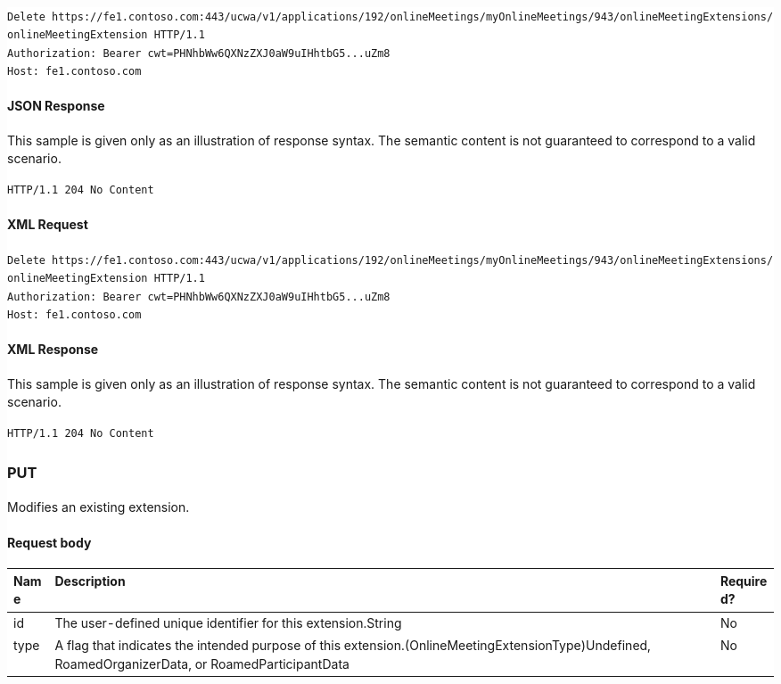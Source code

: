 


```
Delete https://fe1.contoso.com:443/ucwa/v1/applications/192/onlineMeetings/myOnlineMeetings/943/onlineMeetingExtensions/onlineMeetingExtension HTTP/1.1
Authorization: Bearer cwt=PHNhbWw6QXNzZXJ0aW9uIHhtbG5...uZm8
Host: fe1.contoso.com

```


#### JSON Response



This sample is given only as an illustration of response syntax. The semantic content is not guaranteed to correspond to a valid scenario.
```
HTTP/1.1 204 No Content

```


#### XML Request




```
Delete https://fe1.contoso.com:443/ucwa/v1/applications/192/onlineMeetings/myOnlineMeetings/943/onlineMeetingExtensions/onlineMeetingExtension HTTP/1.1
Authorization: Bearer cwt=PHNhbWw6QXNzZXJ0aW9uIHhtbG5...uZm8
Host: fe1.contoso.com

```


#### XML Response



This sample is given only as an illustration of response syntax. The semantic content is not guaranteed to correspond to a valid scenario.
```
HTTP/1.1 204 No Content

```



### PUT




Modifies an existing extension.

#### Request body




|Name|Description|Required?|
|:-----|:-----|:-----|
|id|The user-defined unique identifier for this extension.String|No|
|type|A flag that indicates the intended purpose of this extension.(OnlineMeetingExtensionType)Undefined, RoamedOrganizerData, or RoamedParticipantData|No|
